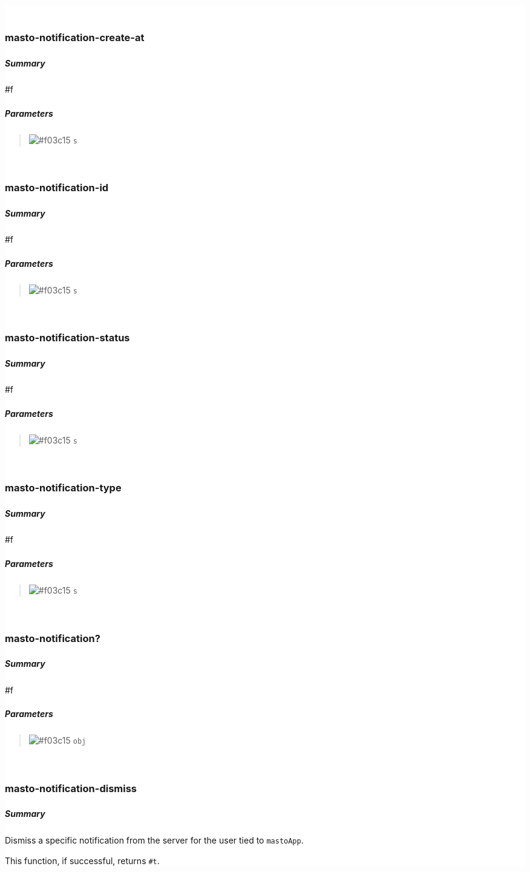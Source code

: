 <br />

### masto-notification-create-at
##### Summary
#f
##### Parameters
> ![#f03c15](https://placehold.it/15/f03c15/000000?text=+) `s` <br />

<br />

### masto-notification-id
##### Summary
#f
##### Parameters
> ![#f03c15](https://placehold.it/15/f03c15/000000?text=+) `s` <br />

<br />

### masto-notification-status
##### Summary
#f
##### Parameters
> ![#f03c15](https://placehold.it/15/f03c15/000000?text=+) `s` <br />

<br />

### masto-notification-type
##### Summary
#f
##### Parameters
> ![#f03c15](https://placehold.it/15/f03c15/000000?text=+) `s` <br />

<br />

### masto-notification?
##### Summary
#f
##### Parameters
> ![#f03c15](https://placehold.it/15/f03c15/000000?text=+) `obj` <br />

<br />

### masto-notification-dismiss
##### Summary
Dismiss a specific notification from the server for the user tied to
`mastoApp`.

This function, if successful, returns `#t`.
